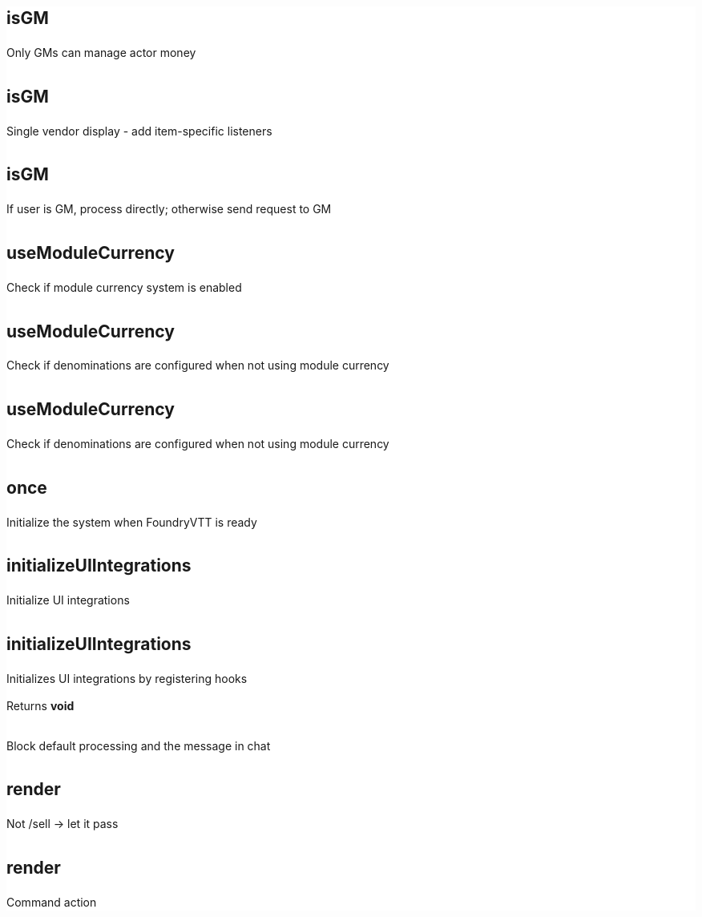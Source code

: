 ## isGM

Only GMs can manage actor money

## isGM

Single vendor display - add item-specific listeners

## isGM

If user is GM, process directly; otherwise send request to GM

## useModuleCurrency

Check if module currency system is enabled

## useModuleCurrency

Check if denominations are configured when not using module currency

## useModuleCurrency

Check if denominations are configured when not using module currency

## once

Initialize the system when FoundryVTT is ready

## initializeUIIntegrations

Initialize UI integrations

## initializeUIIntegrations

Initializes UI integrations by registering hooks

Returns **void**&#x20;

##

Block default processing and the message in chat

## render

Not /sell → let it pass

## render

Command action
